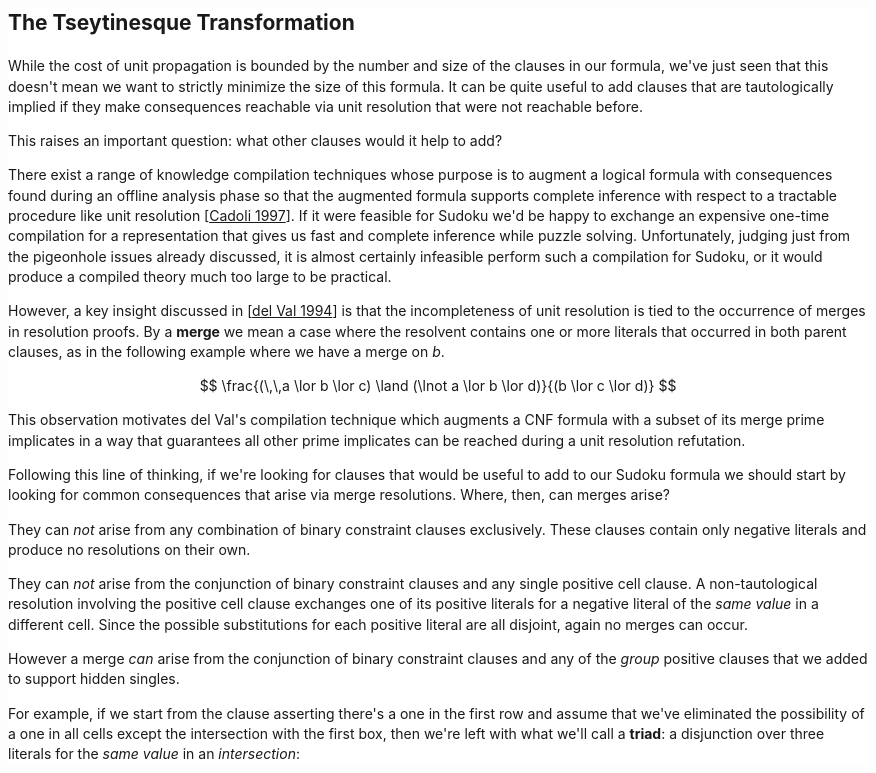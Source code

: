 ## The Tseytinesque Transformation

While the cost of unit propagation is bounded by the number and size of the clauses in our formula, 
we've just seen that this doesn't mean we want to strictly minimize the size of this formula. It can
be quite useful to add clauses that are tautologically implied if they make consequences 
reachable via unit resolution that were not reachable before.

This raises an important question: what other clauses would it help to add?

There exist a range of knowledge compilation techniques whose purpose is to augment a logical 
formula with consequences found during an offline analysis phase so that the augmented formula
supports complete inference with respect to a tractable procedure like unit resolution 
[[Cadoli 1997](https://www.semanticscholar.org/paper/A-Survey-on-Knowledge-Compilation-Cadoli-Donini/0fedcf2779f31ced9f147252bb6c454f5186a9f5)].
If it were feasible for Sudoku we'd be happy to exchange an expensive one-time compilation for a
representation that gives us fast and complete inference while puzzle solving. Unfortunately,
judging just from the pigeonhole issues already discussed, it is almost certainly infeasible perform 
such a compilation for Sudoku, or it would produce a compiled theory much too large to be practical.

However, a key insight discussed in [[del Val 1994](https://pdfs.semanticscholar.org/3fb6/f637a74ef2b694e8aceb61e876331a599a94.pdf)]
is that the incompleteness of unit resolution is tied to the occurrence of merges in resolution
proofs. By a <b>merge</b> we mean a case where the resolvent contains one or more literals that 
occurred in both parent clauses, as in the following example where we have a merge on <i>b</i>.

$$ \frac{(\,\,a \lor b \lor c) \land (\lnot a \lor b \lor d)}{(b \lor c \lor d)} $$

This observation motivates del Val's compilation technique which augments a CNF formula with
a subset of its merge prime implicates in a way that guarantees all other prime implicates can be
reached during a unit resolution refutation.

Following this line of thinking, if we're looking for clauses that would be useful to add to our
Sudoku formula we should start by looking for common consequences that arise via merge resolutions.
Where, then, can merges arise?

They can *not* arise from any combination of binary constraint clauses exclusively. These clauses
contain only negative literals and produce no resolutions on their own.

They can *not* arise from the conjunction of binary constraint clauses and any single positive cell clause.
A non-tautological resolution involving the positive cell clause exchanges one of its positive 
literals for a negative literal of the *same value* in a different cell. Since the possible
substitutions for each positive literal are all disjoint, again no merges can occur.

However a merge _can_ arise from the conjunction of binary constraint clauses and any of the *group* 
positive clauses that we added to support hidden singles.

For example, if we start from the clause asserting there's a one in the first row and assume that
we've eliminated the possibility of a one in all cells except the intersection with the first
box, then we're left with what we'll call a <b>triad</b>: a disjunction over three literals 
for the *same value* in an *intersection*:
